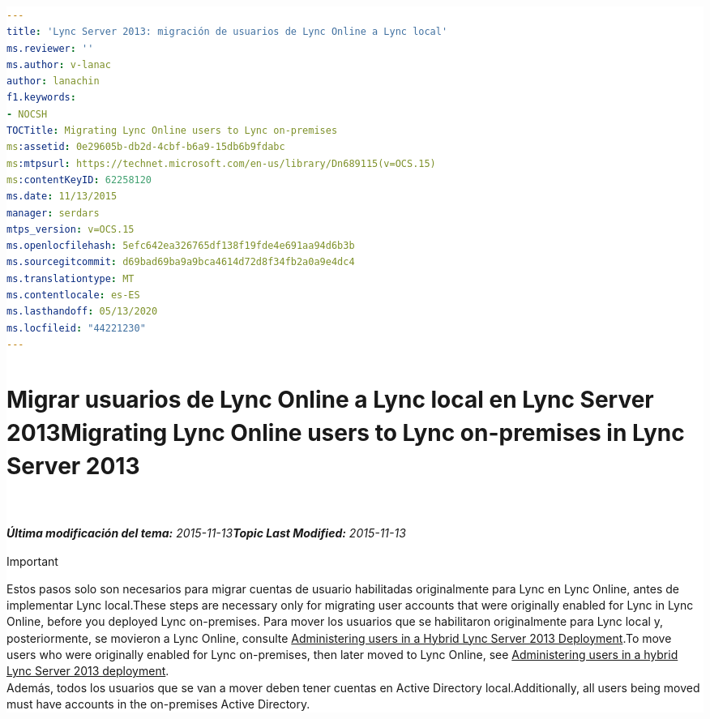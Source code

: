 ```yaml
---
title: 'Lync Server 2013: migración de usuarios de Lync Online a Lync local'
ms.reviewer: ''
ms.author: v-lanac
author: lanachin
f1.keywords:
- NOCSH
TOCTitle: Migrating Lync Online users to Lync on-premises
ms:assetid: 0e29605b-db2d-4cbf-b6a9-15db6b9fdabc
ms:mtpsurl: https://technet.microsoft.com/en-us/library/Dn689115(v=OCS.15)
ms:contentKeyID: 62258120
ms.date: 11/13/2015
manager: serdars
mtps_version: v=OCS.15
ms.openlocfilehash: 5efc642ea326765df138f19fde4e691aa94d6b3b
ms.sourcegitcommit: d69bad69ba9a9bca4614d72d8f34fb2a0a9e4dc4
ms.translationtype: MT
ms.contentlocale: es-ES
ms.lasthandoff: 05/13/2020
ms.locfileid: "44221230"
---
```

<div data-xmlns="http://www.w3.org/1999/xhtml">

<div class="topic" data-xmlns="http://www.w3.org/1999/xhtml" data-msxsl="urn:schemas-microsoft-com:xslt" data-cs="https://msdn.microsoft.com/">

<div data-asp="https://msdn2.microsoft.com/asp">

# <a name="migrating-lync-online-users-to-lync-on-premises-in-lync-server-2013"></a><span data-ttu-id="da3bf-102">Migrar usuarios de Lync Online a Lync local en Lync Server 2013</span><span class="sxs-lookup"><span data-stu-id="da3bf-102">Migrating Lync Online users to Lync on-premises in Lync Server 2013</span></span>

</div>

<div id="mainSection">

<div id="mainBody">

<span> </span>

<span data-ttu-id="da3bf-103">_**Última modificación del tema:** 2015-11-13_</span><span class="sxs-lookup"><span data-stu-id="da3bf-103">_**Topic Last Modified:** 2015-11-13_</span></span>

<div class="">


> [!IMPORTANT]  
> <span data-ttu-id="da3bf-104">Estos pasos solo son necesarios para migrar cuentas de usuario habilitadas originalmente para Lync en Lync Online, antes de implementar Lync local.</span><span class="sxs-lookup"><span data-stu-id="da3bf-104">These steps are necessary only for migrating user accounts that were originally enabled for Lync in Lync Online, before you deployed Lync on-premises.</span></span> <span data-ttu-id="da3bf-105">Para mover los usuarios que se habilitaron originalmente para Lync local y, posteriormente, se movieron a Lync Online, consulte <A href="lync-server-2013-administering-users-in-a-hybrid-deployment.md">Administering users in a Hybrid Lync Server 2013 Deployment</A>.</span><span class="sxs-lookup"><span data-stu-id="da3bf-105">To move users who were originally enabled for Lync on-premises, then later moved to Lync Online, see <A href="lync-server-2013-administering-users-in-a-hybrid-deployment.md">Administering users in a hybrid Lync Server 2013 deployment</A>.</span></span><BR><span data-ttu-id="da3bf-106">Además, todos los usuarios que se van a mover deben tener cuentas en Active Directory local.</span><span class="sxs-lookup"><span data-stu-id="da3bf-106">Additionally, all users being moved must have accounts in the on-premises Active Directory.</span></span>
